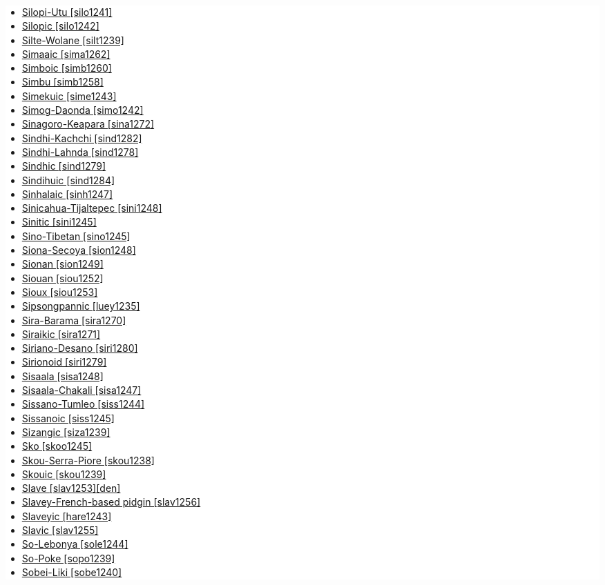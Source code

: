 - [Silopi-Utu [silo1241]](tree/nucl1709/mada1298/croi1234/mabu1247/hans1243/silo1242/silo1241/md.ini)
- [Silopic [silo1242]](tree/nucl1709/mada1298/croi1234/mabu1247/hans1243/silo1242/md.ini)
- [Silte-Wolane [silt1239]](tree/afro1255/semi1276/west2786/ethi1244/sout3078/hara1270/silt1239/md.ini)
- [Simaaic [sima1262]](tree/atla1278/volt1241/benu1247/bant1294/sout3152/narr1281/cent2260/grea1287/west2833/sima1262/md.ini)
- [Simboic [simb1260]](tree/aust1307/mala1545/east2712/ocea1241/west2818/meso1253/newi1242/stge1234/nort3225/newg1239/west2857/simb1260/md.ini)
- [Simbu [simb1258]](tree/nucl1709/cent2120/simb1258/md.ini)
- [Simekuic [sime1243]](tree/sout2948/nasi1247/nasi1248/sime1243/md.ini)
- [Simog-Daonda [simo1242]](tree/bord1247/wari1265/nucl1773/simo1242/md.ini)
- [Sinagoro-Keapara [sina1272]](tree/aust1307/mala1545/east2712/ocea1241/west2818/papu1253/peri1258/cent2070/sina1272/md.ini)
- [Sindhi-Kachchi [sind1282]](tree/indo1319/clas1257/indo1320/indo1321/midd1375/cont1248/indo1324/sind1278/sind1279/sind1282/md.ini)
- [Sindhi-Lahnda [sind1278]](tree/indo1319/clas1257/indo1320/indo1321/midd1375/cont1248/indo1324/sind1278/md.ini)
- [Sindhic [sind1279]](tree/indo1319/clas1257/indo1320/indo1321/midd1375/cont1248/indo1324/sind1278/sind1279/md.ini)
- [Sindihuic [sind1284]](tree/otom1299/east2557/amuz1253/mixt1422/mixt1423/mixt1427/east2735/sout3400/teoz1234/sind1284/md.ini)
- [Sinhalaic [sinh1247]](tree/indo1319/clas1257/indo1320/indo1321/midd1375/sinh1245/sinh1247/md.ini)
- [Sinicahua-Tijaltepec [sini1248]](tree/otom1299/east2557/amuz1253/mixt1422/mixt1423/mixt1427/west2824/sout3402/chal1278/sini1248/md.ini)
- [Sinitic [sini1245]](tree/sino1245/sini1245/md.ini)
- [Sino-Tibetan [sino1245]](tree/sino1245/md.ini)
- [Siona-Secoya [sion1248]](tree/tuca1253/west2784/napo1243/sion1248/md.ini)
- [Sionan [sion1249]](tree/tuca1253/west2784/napo1243/sion1248/sion1249/md.ini)
- [Siouan [siou1252]](tree/siou1252/md.ini)
- [Sioux [siou1253]](tree/siou1252/miss1254/dako1257/siou1253/md.ini)
- [Sipsongpannic [luey1235]](tree/taik1256/kamt1241/daic1238/daic1237/cent2251/wenm1239/sapa1255/sout3184/sout2743/shan1276/assa1264/nort2739/luey1235/md.ini)
- [Sira-Barama [sira1270]](tree/atla1278/volt1241/benu1247/bant1294/sout3152/narr1281/cent2260/west2968/nzad1235/lwer1234/ding1244/loan1238/klce1234/kiko1235/nucl1804/kiko1234/kamb1321/kila1239/sout3249/west2874/vili1240/lumb1251/ngub1240/sang1341/sang1345/sira1270/md.ini)
- [Siraikic [sira1271]](tree/indo1319/clas1257/indo1320/indo1321/midd1375/cont1248/indo1324/sind1278/lahn1241/hind1274/sira1271/md.ini)
- [Siriano-Desano [siri1280]](tree/tuca1253/east2698/west2789/cube1243/yupu1234/siri1280/md.ini)
- [Sirionoid [siri1279]](tree/tupi1275/east2909/mawe1252/awet1245/tupi1276/sout3271/tupi1278/wara1305/siri1279/md.ini)
- [Sisaala [sisa1248]](tree/atla1278/volt1241/nort3149/gura1261/cent2243/sout3164/grus1239/east2740/west2837/sisa1247/sisa1248/md.ini)
- [Sisaala-Chakali [sisa1247]](tree/atla1278/volt1241/nort3149/gura1261/cent2243/sout3164/grus1239/east2740/west2837/sisa1247/md.ini)
- [Sissano-Tumleo [siss1244]](tree/aust1307/mala1545/east2712/ocea1241/west2818/nort3206/scho1242/siau1243/siss1244/md.ini)
- [Sissanoic [siss1245]](tree/aust1307/mala1545/east2712/ocea1241/west2818/nort3206/scho1242/siau1243/siss1244/sera1271/siss1245/md.ini)
- [Sizangic [siza1239]](tree/sino1245/kuki1245/kuki1246/peri1260/nort3179/siza1239/md.ini)
- [Sko [skoo1245]](tree/skoo1245/md.ini)
- [Skou-Serra-Piore [skou1238]](tree/skoo1245/skou1238/md.ini)
- [Skouic [skou1239]](tree/skoo1245/skou1238/skou1239/md.ini)
- [Slave [slav1253][den]](tree/atha1245/atha1246/atha1247/nort3354/hare1243/slav1253/md.ini)
- [Slavey-French-based pidgin [slav1256]](tree/pidg1258/fren1279/slav1256/md.ini)
- [Slaveyic [hare1243]](tree/atha1245/atha1246/atha1247/nort3354/hare1243/md.ini)
- [Slavic [slav1255]](tree/indo1319/clas1257/balt1263/slav1255/md.ini)
- [So-Lebonya [sole1244]](tree/atla1278/volt1241/benu1247/bant1294/sout3152/narr1281/cent2260/nort3376/inne1246/kele1261/kele1263/sopo1239/sole1244/md.ini)
- [So-Poke [sopo1239]](tree/atla1278/volt1241/benu1247/bant1294/sout3152/narr1281/cent2260/nort3376/inne1246/kele1261/kele1263/sopo1239/md.ini)
- [Sobei-Liki [sobe1240]](tree/aust1307/mala1545/east2712/ocea1241/west2818/nort3206/sarm1241/sarm1242/sobe1239/sobe1240/md.ini)